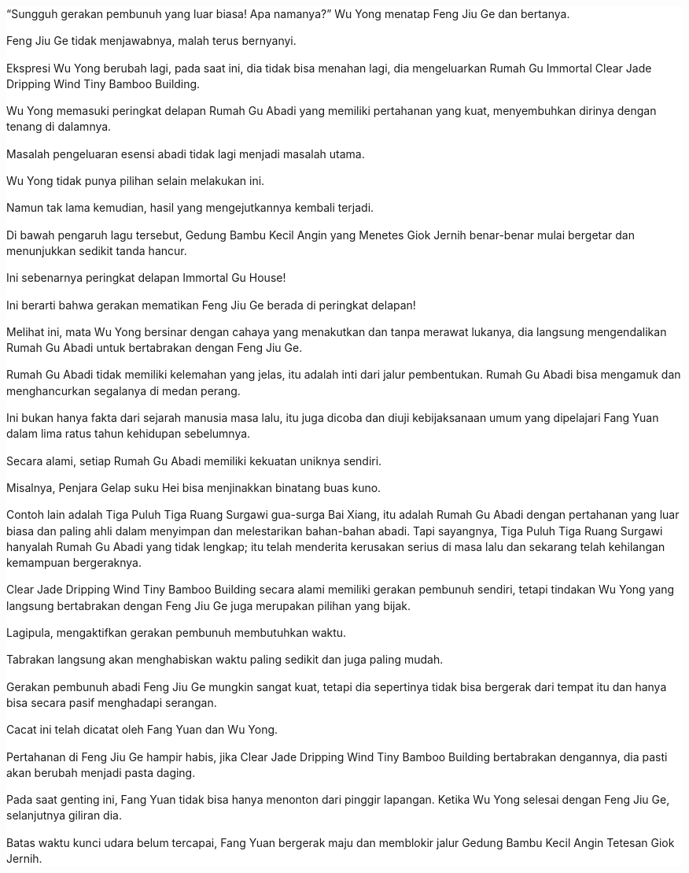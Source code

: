 “Sungguh gerakan pembunuh yang luar biasa! Apa namanya?” Wu Yong menatap Feng Jiu Ge dan bertanya.

Feng Jiu Ge tidak menjawabnya, malah terus bernyanyi.

Ekspresi Wu Yong berubah lagi, pada saat ini, dia tidak bisa menahan lagi, dia mengeluarkan Rumah Gu Immortal Clear Jade Dripping Wind Tiny Bamboo Building.



Wu Yong memasuki peringkat delapan Rumah Gu Abadi yang memiliki pertahanan yang kuat, menyembuhkan dirinya dengan tenang di dalamnya.

Masalah pengeluaran esensi abadi tidak lagi menjadi masalah utama.

Wu Yong tidak punya pilihan selain melakukan ini.

Namun tak lama kemudian, hasil yang mengejutkannya kembali terjadi.

Di bawah pengaruh lagu tersebut, Gedung Bambu Kecil Angin yang Menetes Giok Jernih benar-benar mulai bergetar dan menunjukkan sedikit tanda hancur.

Ini sebenarnya peringkat delapan Immortal Gu House!

Ini berarti bahwa gerakan mematikan Feng Jiu Ge berada di peringkat delapan!

Melihat ini, mata Wu Yong bersinar dengan cahaya yang menakutkan dan tanpa merawat lukanya, dia langsung mengendalikan Rumah Gu Abadi untuk bertabrakan dengan Feng Jiu Ge.

Rumah Gu Abadi tidak memiliki kelemahan yang jelas, itu adalah inti dari jalur pembentukan. Rumah Gu Abadi bisa mengamuk dan menghancurkan segalanya di medan perang.

Ini bukan hanya fakta dari sejarah manusia masa lalu, itu juga dicoba dan diuji kebijaksanaan umum yang dipelajari Fang Yuan dalam lima ratus tahun kehidupan sebelumnya.

Secara alami, setiap Rumah Gu Abadi memiliki kekuatan uniknya sendiri.

Misalnya, Penjara Gelap suku Hei bisa menjinakkan binatang buas kuno.

Contoh lain adalah Tiga Puluh Tiga Ruang Surgawi gua-surga Bai Xiang, itu adalah Rumah Gu Abadi dengan pertahanan yang luar biasa dan paling ahli dalam menyimpan dan melestarikan bahan-bahan abadi. Tapi sayangnya, Tiga Puluh Tiga Ruang Surgawi hanyalah Rumah Gu Abadi yang tidak lengkap; itu telah menderita kerusakan serius di masa lalu dan sekarang telah kehilangan kemampuan bergeraknya.

Clear Jade Dripping Wind Tiny Bamboo Building secara alami memiliki gerakan pembunuh sendiri, tetapi tindakan Wu Yong yang langsung bertabrakan dengan Feng Jiu Ge juga merupakan pilihan yang bijak.

Lagipula, mengaktifkan gerakan pembunuh membutuhkan waktu.

Tabrakan langsung akan menghabiskan waktu paling sedikit dan juga paling mudah.

Gerakan pembunuh abadi Feng Jiu Ge mungkin sangat kuat, tetapi dia sepertinya tidak bisa bergerak dari tempat itu dan hanya bisa secara pasif menghadapi serangan.

Cacat ini telah dicatat oleh Fang Yuan dan Wu Yong.

Pertahanan di Feng Jiu Ge hampir habis, jika Clear Jade Dripping Wind Tiny Bamboo Building bertabrakan dengannya, dia pasti akan berubah menjadi pasta daging.

Pada saat genting ini, Fang Yuan tidak bisa hanya menonton dari pinggir lapangan. Ketika Wu Yong selesai dengan Feng Jiu Ge, selanjutnya giliran dia.

Batas waktu kunci udara belum tercapai, Fang Yuan bergerak maju dan memblokir jalur Gedung Bambu Kecil Angin Tetesan Giok Jernih.

